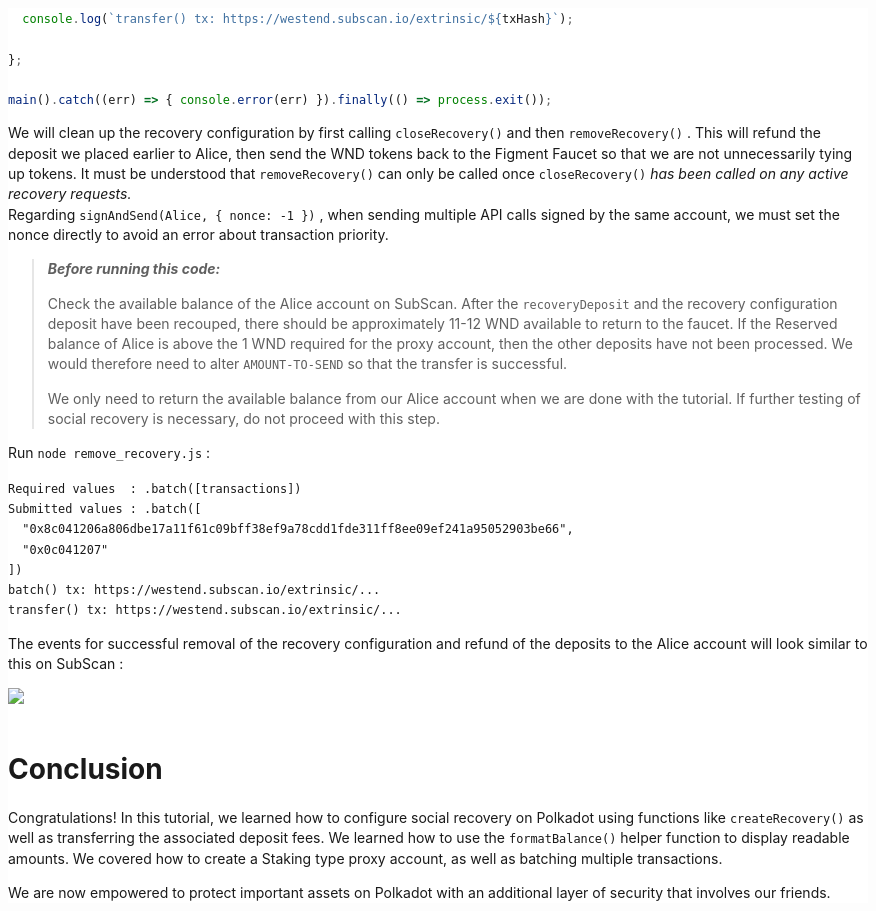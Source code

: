 ```javascript
  console.log(`transfer() tx: https://westend.subscan.io/extrinsic/${txHash}`);

};

main().catch((err) => { console.error(err) }).finally(() => process.exit());
```

We will clean up the recovery configuration by first calling `closeRecovery()` and then `removeRecovery()` . This will refund the deposit we placed earlier to Alice, then send the WND tokens back to the Figment Faucet so that we are not unnecessarily tying up tokens. It must be understood that `removeRecovery()` can only be called once `closeRecovery()` __has been called on any active recovery requests_._   
Regarding `signAndSend(Alice, { nonce: -1 })` , when sending multiple API calls signed by the same account, we must set the nonce directly to avoid an error about transaction priority.

>_**Before running this code:**_ 
>
> Check the available balance of the Alice account on SubScan. After the `recoveryDeposit` and the recovery configuration deposit have been recouped, there should be approximately 11-12 WND available to return to the faucet. 
> If the Reserved balance of Alice is above the 1 WND required for the proxy account, then the other deposits have not been processed. We would therefore need to alter `AMOUNT-TO-SEND` so that the transfer is successful.
>
> We only need to return the available balance from our Alice account when we are done with the tutorial. If further testing of social recovery is necessary, do not proceed with this step. 


Run `node remove_recovery.js` :


```
Required values  : .batch([transactions])
Submitted values : .batch([
  "0x8c041206a806dbe17a11f61c09bff38ef9a78cdd1fde311ff8ee09ef241a95052903be66",
  "0x0c041207"
])
batch() tx: https://westend.subscan.io/extrinsic/...
transfer() tx: https://westend.subscan.io/extrinsic/...
```

The events for successful removal of the recovery configuration and refund of the deposits to the Alice account will look similar to this on SubScan :

![](https://github.com/figment-networks/datahub-learn/raw/master/assets/remove_events.png)

# Conclusion

Congratulations! In this tutorial, we learned how to configure social recovery on Polkadot using functions like `createRecovery()` as well as transferring the associated deposit fees. We learned how to use the `formatBalance()` helper function to display readable amounts. We covered how to create a Staking type proxy account, as well as batching multiple transactions.

We are now empowered to protect important assets on Polkadot with an additional layer of security that involves our friends.
